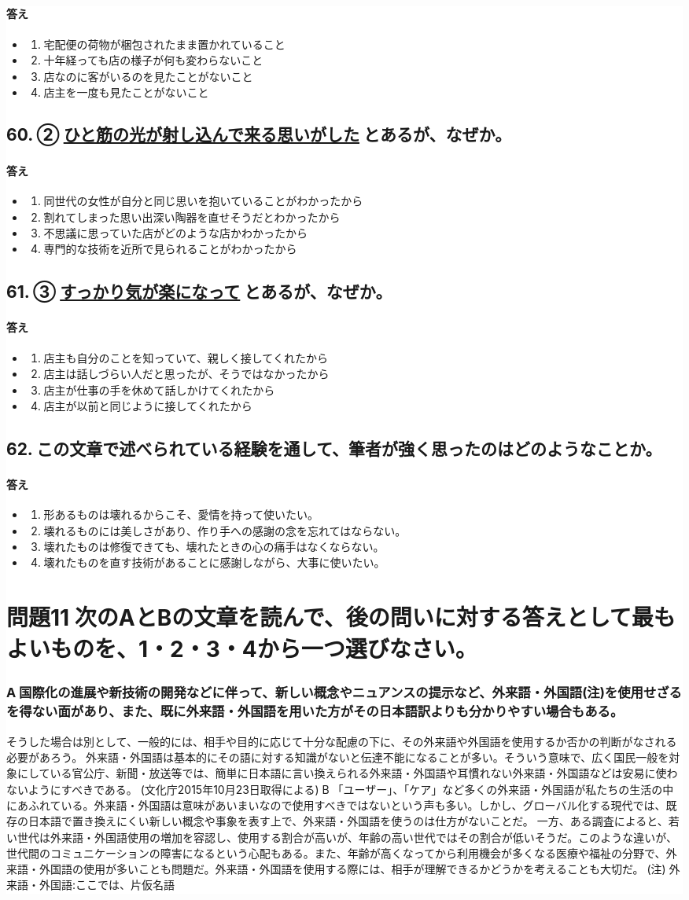 #### 答え

- 1) 宅配便の荷物が梱包されたまま置かれていること

- 2) 十年経っても店の様子が何も変わらないこと

- 3) 店なのに客がいるのを見たことがないこと

- 4) 店主を一度も見たことがないこと



## 60. ② <u>ひと筋の光が射し込んで来る思いがした</u> とあるが、なぜか。

#### 答え

- 1) 同世代の女性が自分と同じ思いを抱いていることがわかったから

- 2) 割れてしまった思い出深い陶器を直せそうだとわかったから

- 3) 不思議に思っていた店がどのような店かわかったから

- 4) 専門的な技術を近所で見られることがわかったから



## 61. ③ <u>すっかり気が楽になって</u> とあるが、なぜか。

#### 答え

- 1) 店主も自分のことを知っていて、親しく接してくれたから

- 2) 店主は話しづらい人だと思ったが、そうではなかったから

- 3) 店主が仕事の手を休めて話しかけてくれたから

- 4) 店主が以前と同じように接してくれたから



## 62. この文章で述べられている経験を通して、筆者が強く思ったのはどのようなことか。

#### 答え

- 1) 形あるものは壊れるからこそ、愛情を持って使いたい。

- 2) 壊れるものには美しさがあり、作り手への感謝の念を忘れてはならない。

- 3) 壊れたものは修復できても、壊れたときの心の痛手はなくならない。

- 4) 壊れたものを直す技術があることに感謝しながら、大事に使いたい。



# 問題11 次のAとBの文章を読んで、後の問いに対する答えとして最もよいものを、1・2・3・4から一つ選びなさい。

### A 国際化の進展や新技術の開発などに伴って、新しい概念やニュアンスの提示など、外来語・外国語(注)を使用せざるを得ない面があり、また、既に外来語・外国語を用いた方がその日本語訳よりも分かりやすい場合もある。
そうした場合は別として、一般的には、相手や目的に応じて十分な配慮の下に、その外来語や外国語を使用するか否かの判断がなされる必要があろう。
外来語・外国語は基本的にその語に対する知識がないと伝達不能になることが多い。そういう意味で、広く国民一般を対象にしている官公庁、新聞・放送等では、簡単に日本語に言い換えられる外来語・外国語や耳慣れない外来語・外国語などは安易に使わないようにすべきである。 (文化庁2015年10月23日取得による) B 「ユーザー」、「ケア」など多くの外来語・外国語が私たちの生活の中にあふれている。外来語・外国語は意味があいまいなので使用すべきではないという声も多い。しかし、グローバル化する現代では、既存の日本語で置き換えにくい新しい概念や事象を表す上で、外来語・外国語を使うのは仕方がないことだ。 一方、ある調査によると、若い世代は外来語・外国語使用の増加を容認し、使用する割合が高いが、年齢の高い世代ではその割合が低いそうだ。このような違いが、世代間のコミュニケーションの障害になるという心配もある。また、年齢が高くなってから利用機会が多くなる医療や福祉の分野で、外来語・外国語の使用が多いことも問題だ。外来語・外国語を使用する際には、相手が理解できるかどうかを考えることも大切だ。 (注) 外来語・外国語:ここでは、片仮名語
